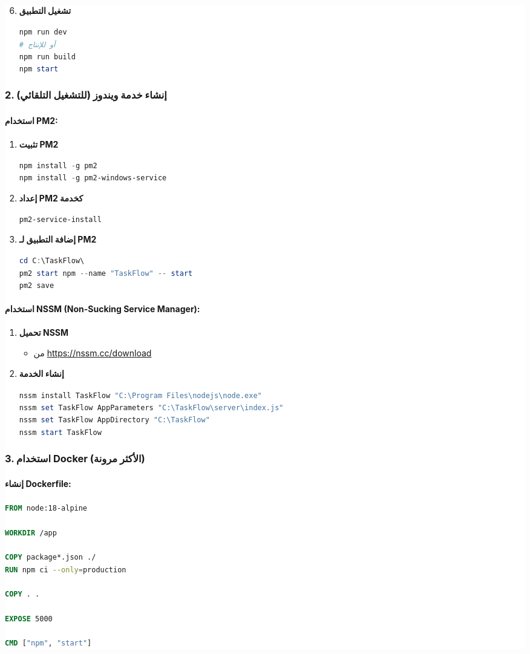 6. **تشغيل التطبيق**
   ```powershell
   npm run dev
   # أو للإنتاج
   npm run build
   npm start
   ```

### 2. إنشاء خدمة ويندوز (للتشغيل التلقائي)

#### استخدام PM2:

1. **تثبيت PM2**
   ```powershell
   npm install -g pm2
   npm install -g pm2-windows-service
   ```

2. **إعداد PM2 كخدمة**
   ```powershell
   pm2-service-install
   ```

3. **إضافة التطبيق لـ PM2**
   ```powershell
   cd C:\TaskFlow\
   pm2 start npm --name "TaskFlow" -- start
   pm2 save
   ```

#### استخدام NSSM (Non-Sucking Service Manager):

1. **تحميل NSSM**
   - من https://nssm.cc/download

2. **إنشاء الخدمة**
   ```powershell
   nssm install TaskFlow "C:\Program Files\nodejs\node.exe"
   nssm set TaskFlow AppParameters "C:\TaskFlow\server\index.js"
   nssm set TaskFlow AppDirectory "C:\TaskFlow"
   nssm start TaskFlow
   ```

### 3. استخدام Docker (الأكثر مرونة)

#### إنشاء Dockerfile:
```dockerfile
FROM node:18-alpine

WORKDIR /app

COPY package*.json ./
RUN npm ci --only=production

COPY . .

EXPOSE 5000

CMD ["npm", "start"]
```
